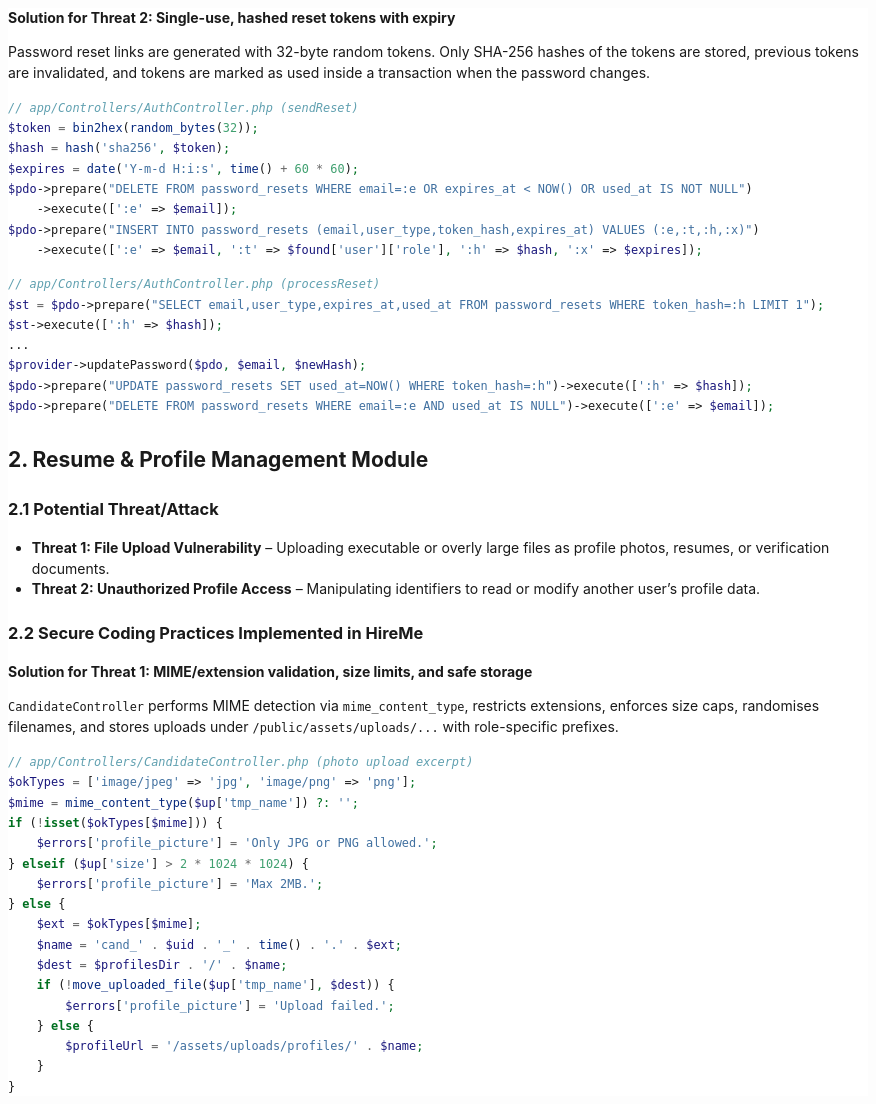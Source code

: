 **Solution for Threat 2: Single-use, hashed reset tokens with expiry**

Password reset links are generated with 32-byte random tokens. Only SHA-256 hashes of the tokens are stored, previous tokens are invalidated, and tokens are marked as used inside a transaction when the password changes.

```php
// app/Controllers/AuthController.php (sendReset)
$token = bin2hex(random_bytes(32));
$hash = hash('sha256', $token);
$expires = date('Y-m-d H:i:s', time() + 60 * 60);
$pdo->prepare("DELETE FROM password_resets WHERE email=:e OR expires_at < NOW() OR used_at IS NOT NULL")
    ->execute([':e' => $email]);
$pdo->prepare("INSERT INTO password_resets (email,user_type,token_hash,expires_at) VALUES (:e,:t,:h,:x)")
    ->execute([':e' => $email, ':t' => $found['user']['role'], ':h' => $hash, ':x' => $expires]);
```

```php
// app/Controllers/AuthController.php (processReset)
$st = $pdo->prepare("SELECT email,user_type,expires_at,used_at FROM password_resets WHERE token_hash=:h LIMIT 1");
$st->execute([':h' => $hash]);
...
$provider->updatePassword($pdo, $email, $newHash);
$pdo->prepare("UPDATE password_resets SET used_at=NOW() WHERE token_hash=:h")->execute([':h' => $hash]);
$pdo->prepare("DELETE FROM password_resets WHERE email=:e AND used_at IS NULL")->execute([':e' => $email]);
```

## 2. Resume & Profile Management Module

### 2.1 Potential Threat/Attack
- **Threat 1: File Upload Vulnerability** – Uploading executable or overly large files as profile photos, resumes, or verification documents.
- **Threat 2: Unauthorized Profile Access** – Manipulating identifiers to read or modify another user’s profile data.

### 2.2 Secure Coding Practices Implemented in HireMe

**Solution for Threat 1: MIME/extension validation, size limits, and safe storage**

`CandidateController` performs MIME detection via `mime_content_type`, restricts extensions, enforces size caps, randomises filenames, and stores uploads under `/public/assets/uploads/...` with role-specific prefixes.

```php
// app/Controllers/CandidateController.php (photo upload excerpt)
$okTypes = ['image/jpeg' => 'jpg', 'image/png' => 'png'];
$mime = mime_content_type($up['tmp_name']) ?: '';
if (!isset($okTypes[$mime])) {
    $errors['profile_picture'] = 'Only JPG or PNG allowed.';
} elseif ($up['size'] > 2 * 1024 * 1024) {
    $errors['profile_picture'] = 'Max 2MB.';
} else {
    $ext = $okTypes[$mime];
    $name = 'cand_' . $uid . '_' . time() . '.' . $ext;
    $dest = $profilesDir . '/' . $name;
    if (!move_uploaded_file($up['tmp_name'], $dest)) {
        $errors['profile_picture'] = 'Upload failed.';
    } else {
        $profileUrl = '/assets/uploads/profiles/' . $name;
    }
}
```